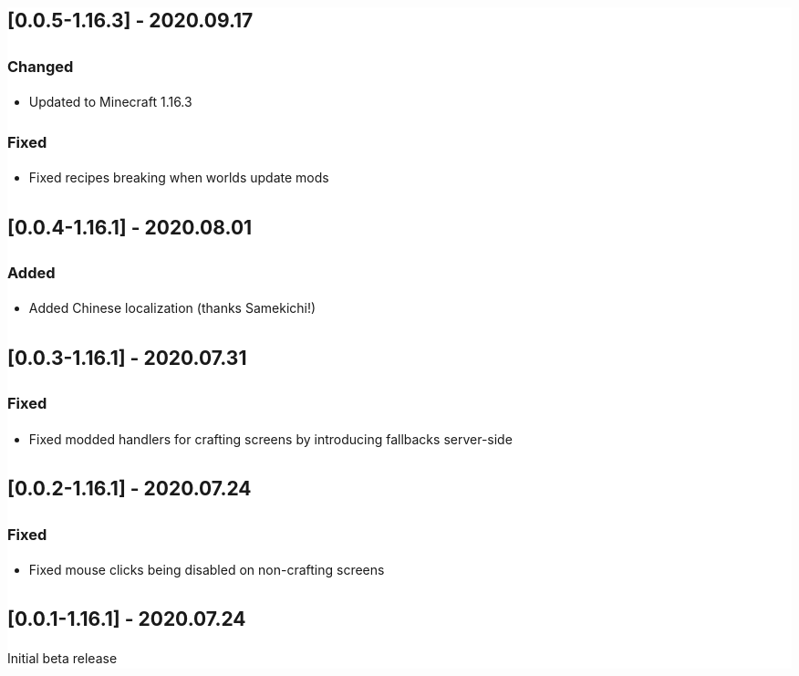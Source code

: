 ## [0.0.5-1.16.3] - 2020.09.17
### Changed
- Updated to Minecraft 1.16.3
### Fixed
- Fixed recipes breaking when worlds update mods

## [0.0.4-1.16.1] - 2020.08.01
### Added
- Added Chinese localization (thanks Samekichi!)

## [0.0.3-1.16.1] - 2020.07.31
### Fixed
- Fixed modded handlers for crafting screens by introducing fallbacks server-side

## [0.0.2-1.16.1] - 2020.07.24
### Fixed
- Fixed mouse clicks being disabled on non-crafting screens

## [0.0.1-1.16.1] - 2020.07.24
Initial beta release
